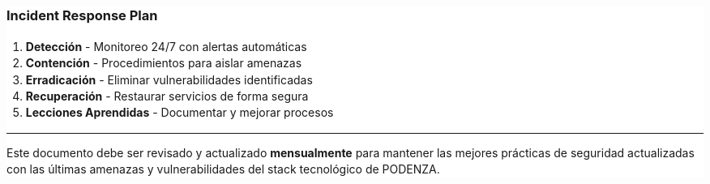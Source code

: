 ### **Incident Response Plan**
1. **Detección** - Monitoreo 24/7 con alertas automáticas
2. **Contención** - Procedimientos para aislar amenazas
3. **Erradicación** - Eliminar vulnerabilidades identificadas
4. **Recuperación** - Restaurar servicios de forma segura
5. **Lecciones Aprendidas** - Documentar y mejorar procesos

---

Este documento debe ser revisado y actualizado **mensualmente** para mantener las mejores prácticas de seguridad actualizadas con las últimas amenazas y vulnerabilidades del stack tecnológico de PODENZA.